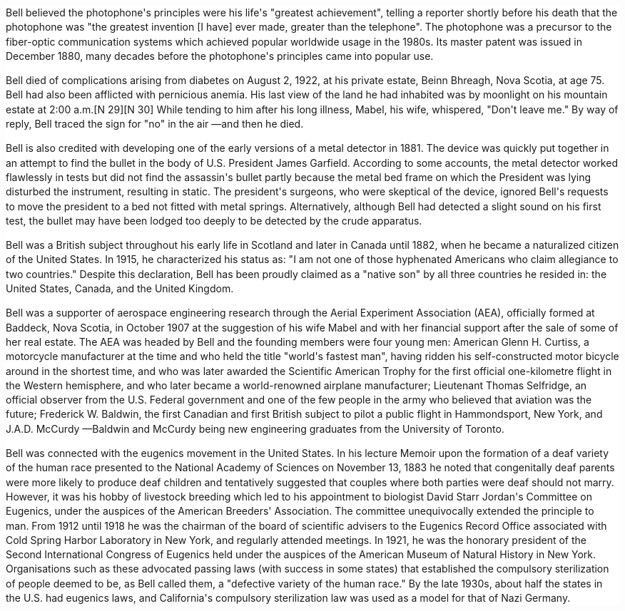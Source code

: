 Bell believed the photophone's principles were his life's "greatest achievement", telling a reporter shortly before his death that the photophone was "the greatest invention [I have] ever made, greater than the telephone". The photophone was a precursor to the fiber-optic communication systems which achieved popular worldwide usage in the 1980s. Its master patent was issued in December 1880, many decades before the photophone's principles came into popular use.

Bell died of complications arising from diabetes on August 2, 1922, at his private estate, Beinn Bhreagh, Nova Scotia, at age 75. Bell had also been afflicted with pernicious anemia. His last view of the land he had inhabited was by moonlight on his mountain estate at 2:00 a.m.[N 29][N 30] While tending to him after his long illness, Mabel, his wife, whispered, "Don't leave me." By way of reply, Bell traced the sign for "no" in the air —and then he died.

Bell is also credited with developing one of the early versions of a metal detector in 1881. The device was quickly put together in an attempt to find the bullet in the body of U.S. President James Garfield. According to some accounts, the metal detector worked flawlessly in tests but did not find the assassin's bullet partly because the metal bed frame on which the President was lying disturbed the instrument, resulting in static. The president's surgeons, who were skeptical of the device, ignored Bell's requests to move the president to a bed not fitted with metal springs. Alternatively, although Bell had detected a slight sound on his first test, the bullet may have been lodged too deeply to be detected by the crude apparatus.

Bell was a British subject throughout his early life in Scotland and later in Canada until 1882, when he became a naturalized citizen of the United States. In 1915, he characterized his status as: "I am not one of those hyphenated Americans who claim allegiance to two countries." Despite this declaration, Bell has been proudly claimed as a "native son" by all three countries he resided in: the United States, Canada, and the United Kingdom.

Bell was a supporter of aerospace engineering research through the Aerial Experiment Association (AEA), officially formed at Baddeck, Nova Scotia, in October 1907 at the suggestion of his wife Mabel and with her financial support after the sale of some of her real estate. The AEA was headed by Bell and the founding members were four young men: American Glenn H. Curtiss, a motorcycle manufacturer at the time and who held the title "world's fastest man", having ridden his self-constructed motor bicycle around in the shortest time, and who was later awarded the Scientific American Trophy for the first official one-kilometre flight in the Western hemisphere, and who later became a world-renowned airplane manufacturer; Lieutenant Thomas Selfridge, an official observer from the U.S. Federal government and one of the few people in the army who believed that aviation was the future; Frederick W. Baldwin, the first Canadian and first British subject to pilot a public flight in Hammondsport, New York, and J.A.D. McCurdy —Baldwin and McCurdy being new engineering graduates from the University of Toronto.

Bell was connected with the eugenics movement in the United States. In his lecture Memoir upon the formation of a deaf variety of the human race presented to the National Academy of Sciences on November 13, 1883 he noted that congenitally deaf parents were more likely to produce deaf children and tentatively suggested that couples where both parties were deaf should not marry. However, it was his hobby of livestock breeding which led to his appointment to biologist David Starr Jordan's Committee on Eugenics, under the auspices of the American Breeders' Association. The committee unequivocally extended the principle to man. From 1912 until 1918 he was the chairman of the board of scientific advisers to the Eugenics Record Office associated with Cold Spring Harbor Laboratory in New York, and regularly attended meetings. In 1921, he was the honorary president of the Second International Congress of Eugenics held under the auspices of the American Museum of Natural History in New York. Organisations such as these advocated passing laws (with success in some states) that established the compulsory sterilization of people deemed to be, as Bell called them, a "defective variety of the human race." By the late 1930s, about half the states in the U.S. had eugenics laws, and California's compulsory sterilization law was used as a model for that of Nazi Germany.
